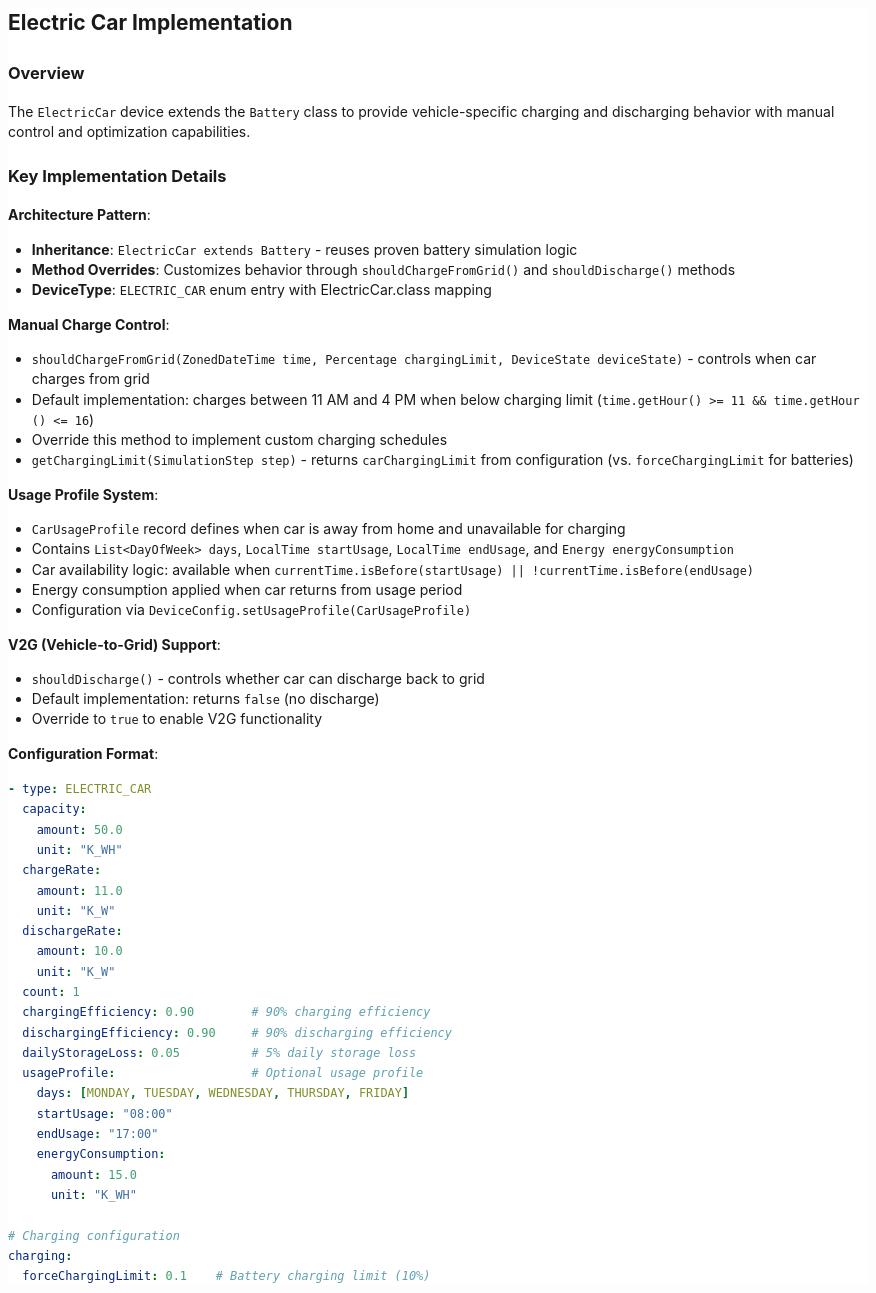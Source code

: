 ## Electric Car Implementation

### Overview
The `ElectricCar` device extends the `Battery` class to provide vehicle-specific charging and discharging behavior with manual control and optimization capabilities.

### Key Implementation Details

**Architecture Pattern**:
- **Inheritance**: `ElectricCar extends Battery` - reuses proven battery simulation logic
- **Method Overrides**: Customizes behavior through `shouldChargeFromGrid()` and `shouldDischarge()` methods
- **DeviceType**: `ELECTRIC_CAR` enum entry with ElectricCar.class mapping

**Manual Charge Control**:
- `shouldChargeFromGrid(ZonedDateTime time, Percentage chargingLimit, DeviceState deviceState)` - controls when car charges from grid
- Default implementation: charges between 11 AM and 4 PM when below charging limit (`time.getHour() >= 11 && time.getHour() <= 16`)
- Override this method to implement custom charging schedules
- `getChargingLimit(SimulationStep step)` - returns `carChargingLimit` from configuration (vs. `forceChargingLimit` for batteries)

**Usage Profile System**:
- `CarUsageProfile` record defines when car is away from home and unavailable for charging
- Contains `List<DayOfWeek> days`, `LocalTime startUsage`, `LocalTime endUsage`, and `Energy energyConsumption`
- Car availability logic: available when `currentTime.isBefore(startUsage) || !currentTime.isBefore(endUsage)`
- Energy consumption applied when car returns from usage period
- Configuration via `DeviceConfig.setUsageProfile(CarUsageProfile)`

**V2G (Vehicle-to-Grid) Support**:
- `shouldDischarge()` - controls whether car can discharge back to grid
- Default implementation: returns `false` (no discharge)
- Override to `true` to enable V2G functionality

**Configuration Format**:
```yaml
- type: ELECTRIC_CAR
  capacity:
    amount: 50.0
    unit: "K_WH"
  chargeRate:
    amount: 11.0
    unit: "K_W"
  dischargeRate:
    amount: 10.0
    unit: "K_W"
  count: 1
  chargingEfficiency: 0.90        # 90% charging efficiency
  dischargingEfficiency: 0.90     # 90% discharging efficiency
  dailyStorageLoss: 0.05          # 5% daily storage loss
  usageProfile:                   # Optional usage profile
    days: [MONDAY, TUESDAY, WEDNESDAY, THURSDAY, FRIDAY]
    startUsage: "08:00"
    endUsage: "17:00"
    energyConsumption:
      amount: 15.0
      unit: "K_WH"

# Charging configuration
charging:
  forceChargingLimit: 0.1    # Battery charging limit (10%)
```